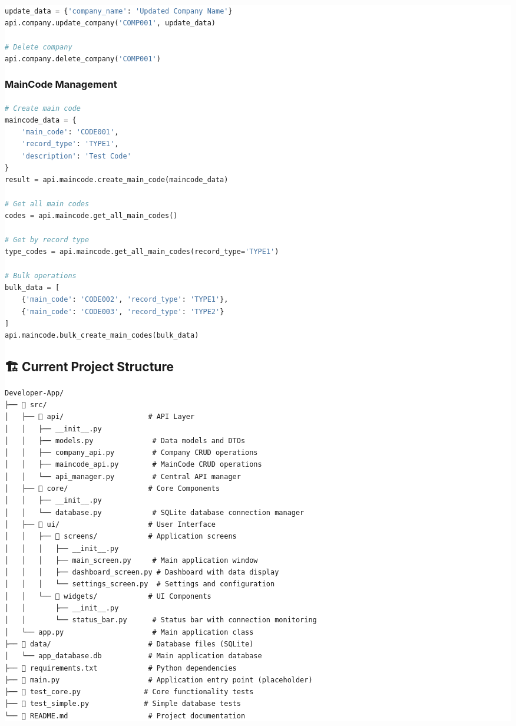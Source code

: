 ```python
update_data = {'company_name': 'Updated Company Name'}
api.company.update_company('COMP001', update_data)

# Delete company
api.company.delete_company('COMP001')
```

### MainCode Management

```python
# Create main code
maincode_data = {
    'main_code': 'CODE001',
    'record_type': 'TYPE1',
    'description': 'Test Code'
}
result = api.maincode.create_main_code(maincode_data)

# Get all main codes
codes = api.maincode.get_all_main_codes()

# Get by record type
type_codes = api.maincode.get_all_main_codes(record_type='TYPE1')

# Bulk operations
bulk_data = [
    {'main_code': 'CODE002', 'record_type': 'TYPE1'},
    {'main_code': 'CODE003', 'record_type': 'TYPE2'}
]
api.maincode.bulk_create_main_codes(bulk_data)
```

## 🏗️ Current Project Structure

```
Developer-App/
├── 📁 src/
│   ├── 📁 api/                    # API Layer
│   │   ├── __init__.py
│   │   ├── models.py              # Data models and DTOs
│   │   ├── company_api.py         # Company CRUD operations
│   │   ├── maincode_api.py        # MainCode CRUD operations
│   │   └── api_manager.py         # Central API manager
│   ├── 📁 core/                   # Core Components
│   │   ├── __init__.py
│   │   └── database.py            # SQLite database connection manager
│   ├── 📁 ui/                     # User Interface
│   │   ├── 📁 screens/            # Application screens
│   │   │   ├── __init__.py
│   │   │   ├── main_screen.py     # Main application window
│   │   │   ├── dashboard_screen.py # Dashboard with data display
│   │   │   └── settings_screen.py  # Settings and configuration
│   │   └── 📁 widgets/            # UI Components
│   │       ├── __init__.py
│   │       └── status_bar.py      # Status bar with connection monitoring
│   └── app.py                     # Main application class
├── 📁 data/                       # Database files (SQLite)
│   └── app_database.db           # Main application database
├── 📄 requirements.txt            # Python dependencies
├── 📄 main.py                     # Application entry point (placeholder)
├── 📄 test_core.py               # Core functionality tests
├── 📄 test_simple.py             # Simple database tests
└── 📄 README.md                   # Project documentation
```